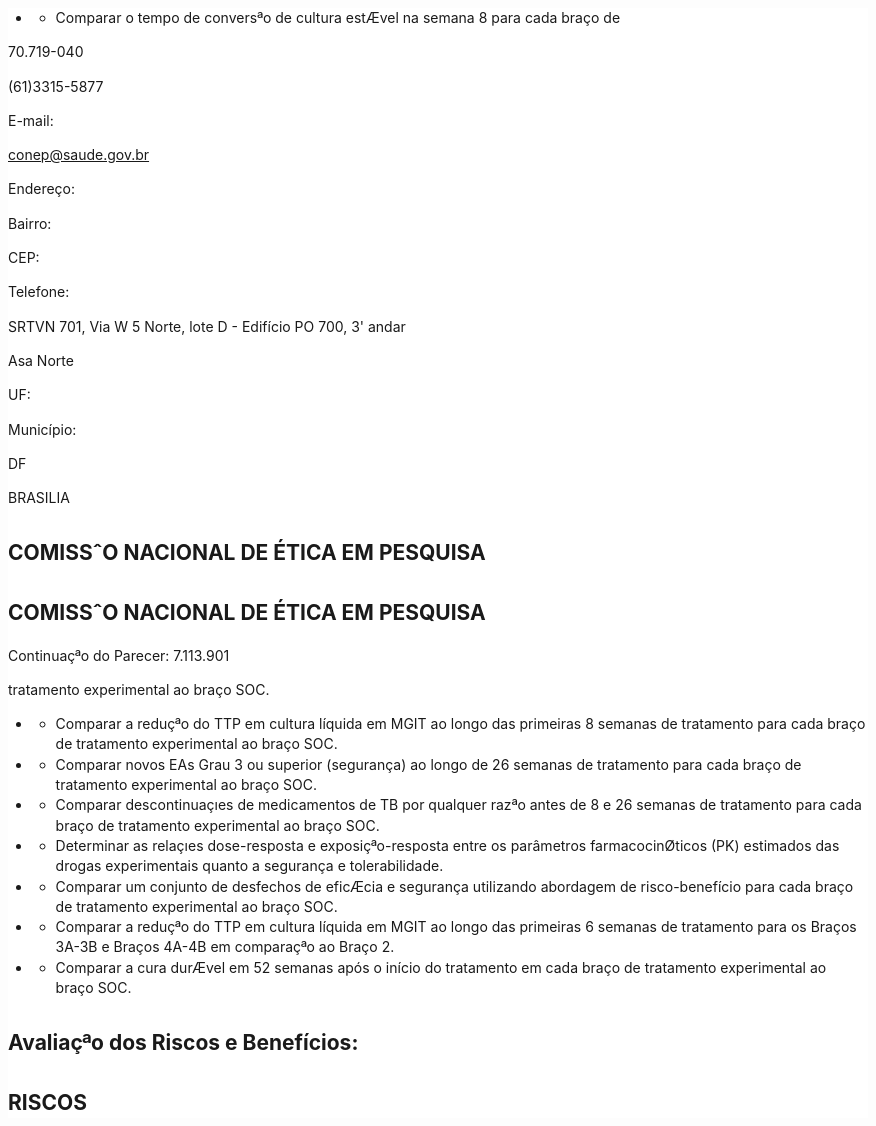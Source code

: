 - - Comparar o tempo de conversªo de cultura estÆvel na semana 8 para cada braço de

70.719-040

(61)3315-5877

E-mail:

conep@saude.gov.br

Endereço:

Bairro:

CEP:

Telefone:

SRTVN 701, Via W 5 Norte, lote D - Edifício PO 700, 3' andar

Asa Norte

UF:

Município:

DF

BRASILIA

## COMISSˆO NACIONAL DE ÉTICA EM PESQUISA



## COMISSˆO NACIONAL DE ÉTICA EM PESQUISA

Continuaçªo do Parecer: 7.113.901

tratamento experimental ao braço SOC.

- - Comparar a reduçªo do TTP em cultura líquida em MGIT ao longo das primeiras 8 semanas de tratamento para cada braço de tratamento experimental ao braço SOC.
- - Comparar novos EAs Grau 3 ou superior (segurança) ao longo de 26 semanas de tratamento para cada braço de tratamento experimental ao braço SOC.
- - Comparar descontinuaçıes de medicamentos de TB por qualquer razªo antes de 8 e 26 semanas de tratamento para cada braço de tratamento experimental ao braço SOC.
- - Determinar as relaçıes dose-resposta e exposiçªo-resposta entre os parâmetros farmacocinØticos (PK) estimados das drogas experimentais quanto a segurança e tolerabilidade.
- - Comparar um conjunto de desfechos de eficÆcia e segurança utilizando abordagem de risco-benefício para cada braço de tratamento experimental ao braço SOC.
- - Comparar a reduçªo do TTP em cultura líquida em MGIT ao longo das primeiras 6 semanas de tratamento para os Braços 3A-3B e Braços 4A-4B em comparaçªo ao Braço 2.
- - Comparar a cura durÆvel em 52 semanas após o início do tratamento em cada braço de tratamento experimental ao braço SOC.

## Avaliaçªo dos Riscos e Benefícios:

## RISCOS
